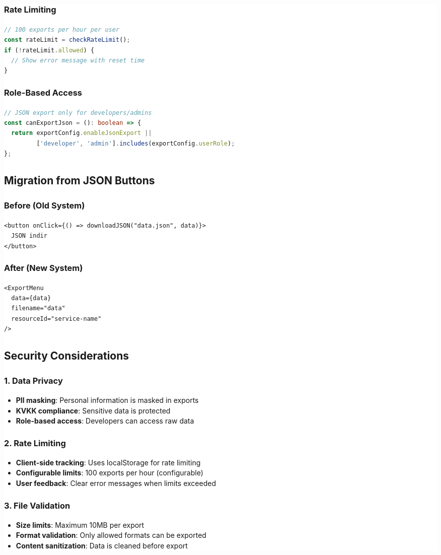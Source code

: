 ### Rate Limiting

```typescript
// 100 exports per hour per user
const rateLimit = checkRateLimit();
if (!rateLimit.allowed) {
  // Show error message with reset time
}
```

### Role-Based Access

```typescript
// JSON export only for developers/admins
const canExportJson = (): boolean => {
  return exportConfig.enableJsonExport || 
         ['developer', 'admin'].includes(exportConfig.userRole);
};
```

## Migration from JSON Buttons

### Before (Old System)
```tsx
<button onClick={() => downloadJSON("data.json", data)}>
  JSON indir
</button>
```

### After (New System)
```tsx
<ExportMenu 
  data={data} 
  filename="data"
  resourceId="service-name"
/>
```

## Security Considerations

### 1. Data Privacy
- **PII masking**: Personal information is masked in exports
- **KVKK compliance**: Sensitive data is protected
- **Role-based access**: Developers can access raw data

### 2. Rate Limiting
- **Client-side tracking**: Uses localStorage for rate limiting
- **Configurable limits**: 100 exports per hour (configurable)
- **User feedback**: Clear error messages when limits exceeded

### 3. File Validation
- **Size limits**: Maximum 10MB per export
- **Format validation**: Only allowed formats can be exported
- **Content sanitization**: Data is cleaned before export
